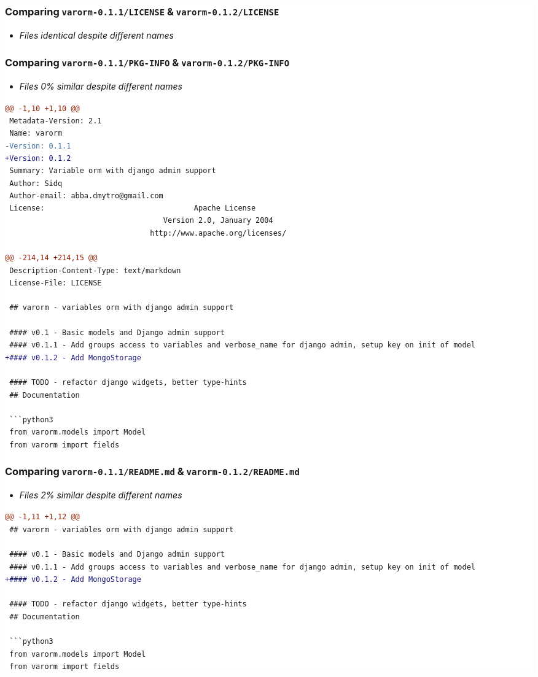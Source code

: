 ```diff
```

### Comparing `varorm-0.1.1/LICENSE` & `varorm-0.1.2/LICENSE`

 * *Files identical despite different names*

### Comparing `varorm-0.1.1/PKG-INFO` & `varorm-0.1.2/PKG-INFO`

 * *Files 0% similar despite different names*

```diff
@@ -1,10 +1,10 @@
 Metadata-Version: 2.1
 Name: varorm
-Version: 0.1.1
+Version: 0.1.2
 Summary: Variable orm with django admin support
 Author: Sidq
 Author-email: abba.dmytro@gmail.com
 License:                                  Apache License
                                    Version 2.0, January 2004
                                 http://www.apache.org/licenses/
         
@@ -214,14 +214,15 @@
 Description-Content-Type: text/markdown
 License-File: LICENSE
 
 ## varorm - variables orm with django admin support
 
 #### v0.1 - Basic models and Django admin support
 #### v0.1.1 - Add groups access to variables and verbose_name for django admin, setup key on init of model
+#### v0.1.2 - Add MongoStorage 
 
 #### TODO - refactor django widgets, better type-hints
 ## Documentation
 
 ```python3
 from varorm.models import Model
 from varorm import fields
```

### Comparing `varorm-0.1.1/README.md` & `varorm-0.1.2/README.md`

 * *Files 2% similar despite different names*

```diff
@@ -1,11 +1,12 @@
 ## varorm - variables orm with django admin support
 
 #### v0.1 - Basic models and Django admin support
 #### v0.1.1 - Add groups access to variables and verbose_name for django admin, setup key on init of model
+#### v0.1.2 - Add MongoStorage 
 
 #### TODO - refactor django widgets, better type-hints
 ## Documentation
 
 ```python3
 from varorm.models import Model
 from varorm import fields
```
